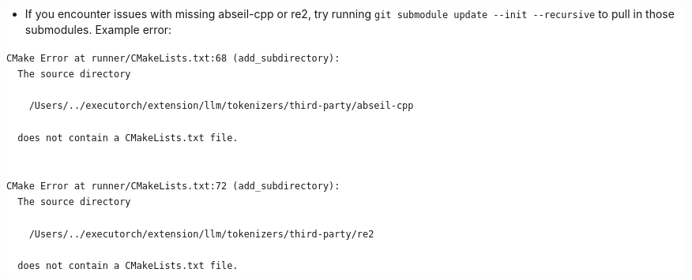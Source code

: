 - If you encounter issues with missing abseil-cpp or re2, try running `git submodule update --init --recursive` to pull in those submodules.
Example error:
```
CMake Error at runner/CMakeLists.txt:68 (add_subdirectory):
  The source directory

    /Users/../executorch/extension/llm/tokenizers/third-party/abseil-cpp

  does not contain a CMakeLists.txt file.


CMake Error at runner/CMakeLists.txt:72 (add_subdirectory):
  The source directory

    /Users/../executorch/extension/llm/tokenizers/third-party/re2

  does not contain a CMakeLists.txt file.
```
